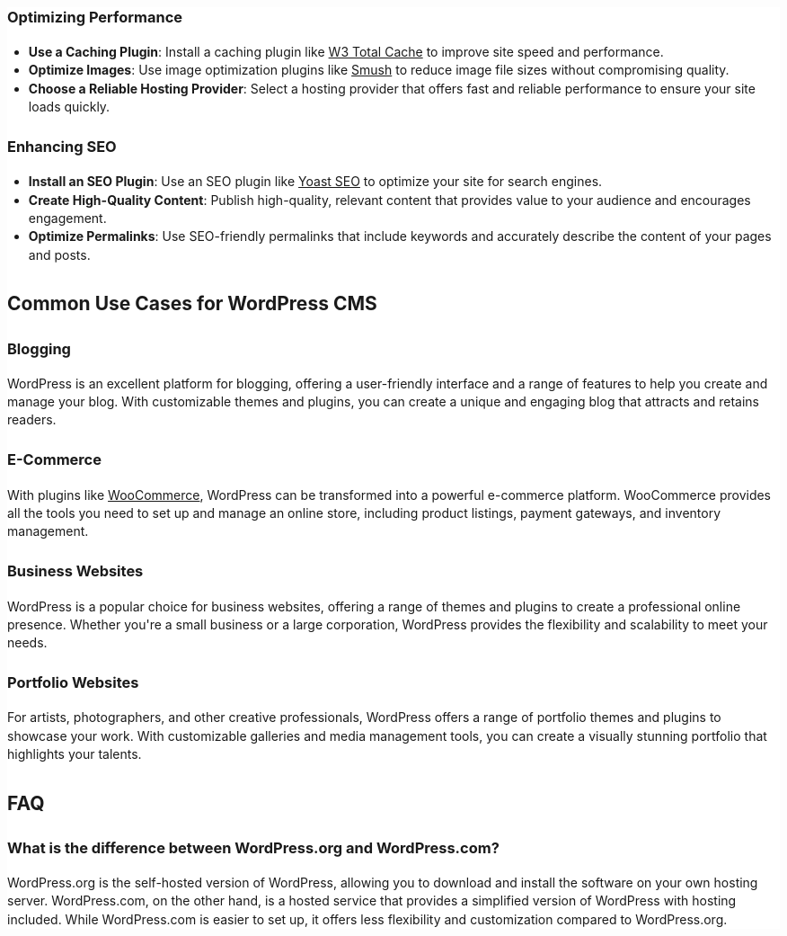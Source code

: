 ### Optimizing Performance

- **Use a Caching Plugin**: Install a caching plugin like [W3 Total Cache](https://www.w3-edge.com/solutions/w3-total-cache/) to improve site speed and performance.
- **Optimize Images**: Use image optimization plugins like [Smush](https://wordpress.org/plugins/wp-smushit/) to reduce image file sizes without compromising quality.
- **Choose a Reliable Hosting Provider**: Select a hosting provider that offers fast and reliable performance to ensure your site loads quickly.

### Enhancing SEO

- **Install an SEO Plugin**: Use an SEO plugin like [Yoast SEO](https://yoast.com/wordpress/plugins/seo/) to optimize your site for search engines.
- **Create High-Quality Content**: Publish high-quality, relevant content that provides value to your audience and encourages engagement.
- **Optimize Permalinks**: Use SEO-friendly permalinks that include keywords and accurately describe the content of your pages and posts.

## Common Use Cases for WordPress CMS

### Blogging

WordPress is an excellent platform for blogging, offering a user-friendly interface and a range of features to help you create and manage your blog. With customizable themes and plugins, you can create a unique and engaging blog that attracts and retains readers.

### E-Commerce

With plugins like [WooCommerce](https://woocommerce.com/), WordPress can be transformed into a powerful e-commerce platform. WooCommerce provides all the tools you need to set up and manage an online store, including product listings, payment gateways, and inventory management.

### Business Websites

WordPress is a popular choice for business websites, offering a range of themes and plugins to create a professional online presence. Whether you're a small business or a large corporation, WordPress provides the flexibility and scalability to meet your needs.

### Portfolio Websites

For artists, photographers, and other creative professionals, WordPress offers a range of portfolio themes and plugins to showcase your work. With customizable galleries and media management tools, you can create a visually stunning portfolio that highlights your talents.

## FAQ

### What is the difference between WordPress.org and WordPress.com?

WordPress.org is the self-hosted version of WordPress, allowing you to download and install the software on your own hosting server. WordPress.com, on the other hand, is a hosted service that provides a simplified version of WordPress with hosting included. While WordPress.com is easier to set up, it offers less flexibility and customization compared to WordPress.org.
